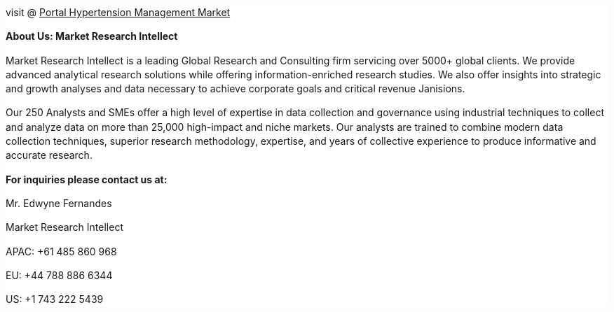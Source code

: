 visit&nbsp;@</strong>&nbsp;</span><span class="font-[700]"><a href="https://www.marketresearchintellect.com/product/portal-hypertension-management-market/?utm_source=Linkedin&utm_medium=808" target="_blank" data-tracking-control-name="article-ssr-frontend-pulse_little-text-block" data-tracking-will-navigate="" data-test-link="">Portal Hypertension Management Market</a></span></p><p><strong><span class="font-[700]">About Us: Market Research Intellect</span></strong></p><p><span class="">Market Research Intellect is a leading Global Research and Consulting firm servicing over 5000+ global clients. We provide advanced analytical research solutions while offering information-enriched research studies.&nbsp;</span>We also offer insights into strategic and growth analyses and data necessary to achieve corporate goals and critical revenue Janisions.</p><p><span class="">Our 250 Analysts and SMEs offer a high level of expertise in data collection and governance using industrial techniques to collect and analyze data on more than 25,000 high-impact and niche markets. Our analysts are trained to combine modern data collection techniques, superior research methodology, expertise, and years of collective experience to produce informative and accurate research.</span></p><p><strong>For inquiries please contact us at:</strong></p><p>Mr. Edwyne Fernandes</p><p>Market Research Intellect</p><p>APAC: +61 485 860 968</p><p>EU: +44 788 886 6344</p><p>US: +1 743 222 5439</p>
